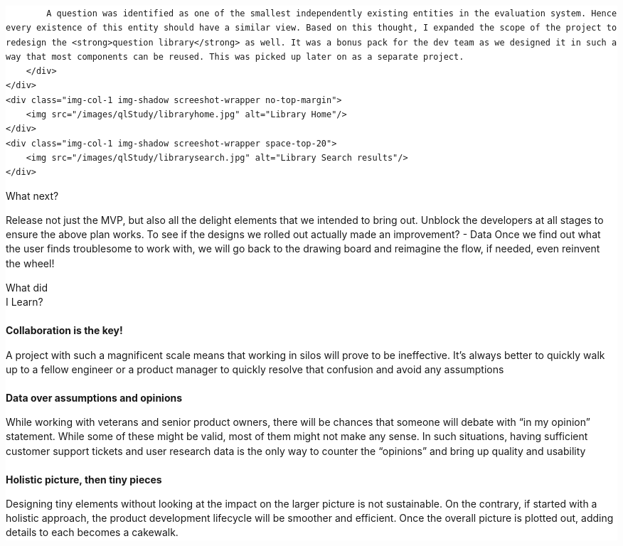             A question was identified as one of the smallest independently existing entities in the evaluation system. Hence every existence of this entity should have a similar view. Based on this thought, I expanded the scope of the project to redesign the <strong>question library</strong> as well. It was a bonus pack for the dev team as we designed it in such a way that most components can be reused. This was picked up later on as a separate project.
        </div>
    </div>
    <div class="img-col-1 img-shadow screeshot-wrapper no-top-margin">
        <img src="/images/qlStudy/libraryhome.jpg" alt="Library Home"/>
    </div>
    <div class="img-col-1 img-shadow screeshot-wrapper space-top-20">
        <img src="/images/qlStudy/librarysearch.jpg" alt="Library Search results"/>
    </div>
</div>
<div class="space-block-2"></div>
    <div class="resp-row no-top-padding ">
        <div class="resp-title">What next?</div>
        <div class="resp-desc">
            <p>Release not just the MVP, but also all the delight elements that we intended to bring out. Unblock the developers at all stages to ensure the above plan works. To see if the designs we rolled out actually made an improvement? - Data Once we find out what the user finds troublesome to work with, we will go back to the drawing board and reimagine the flow, if needed, even reinvent the wheel!</p>
        </div>
    </div>
    <div class="resp-row">
        <div class="resp-title">What did <br/>I Learn?</div>
        <div class="resp-desc">
            <h4 style="margin-bottom:6px">Collaboration is the key!</h4>
            <div  class="desc-row">
                <p>A project with such a magnificent scale means that working in silos will prove to be ineffective. It’s always better to quickly walk up to a fellow engineer or a product manager to quickly resolve that confusion and avoid any assumptions</p>
            </div>
            <h4 style="margin-bottom:6px">Data over assumptions and opinions</h4>
            <div class="desc-row">
                <p>While working with veterans and senior product owners, there will be chances that someone will debate with “in my opinion” statement. While some of these might be valid, most of them might not make any sense. In such situations, having sufficient customer support tickets and user research data is the only way to counter the “opinions” and bring up quality and usability</p>
            </div>
            <h4 style="margin-bottom:6px">Holistic picture, then tiny pieces</h4>
            <div class="desc-row">
                <p>Designing tiny elements without looking at the impact on the larger picture is not sustainable. On the contrary, if started with a holistic approach, the product development lifecycle will be smoother and efficient. Once the overall picture is plotted out, adding details to each becomes a cakewalk.</p>
            </div>
        </div>
    </div>
</div>
